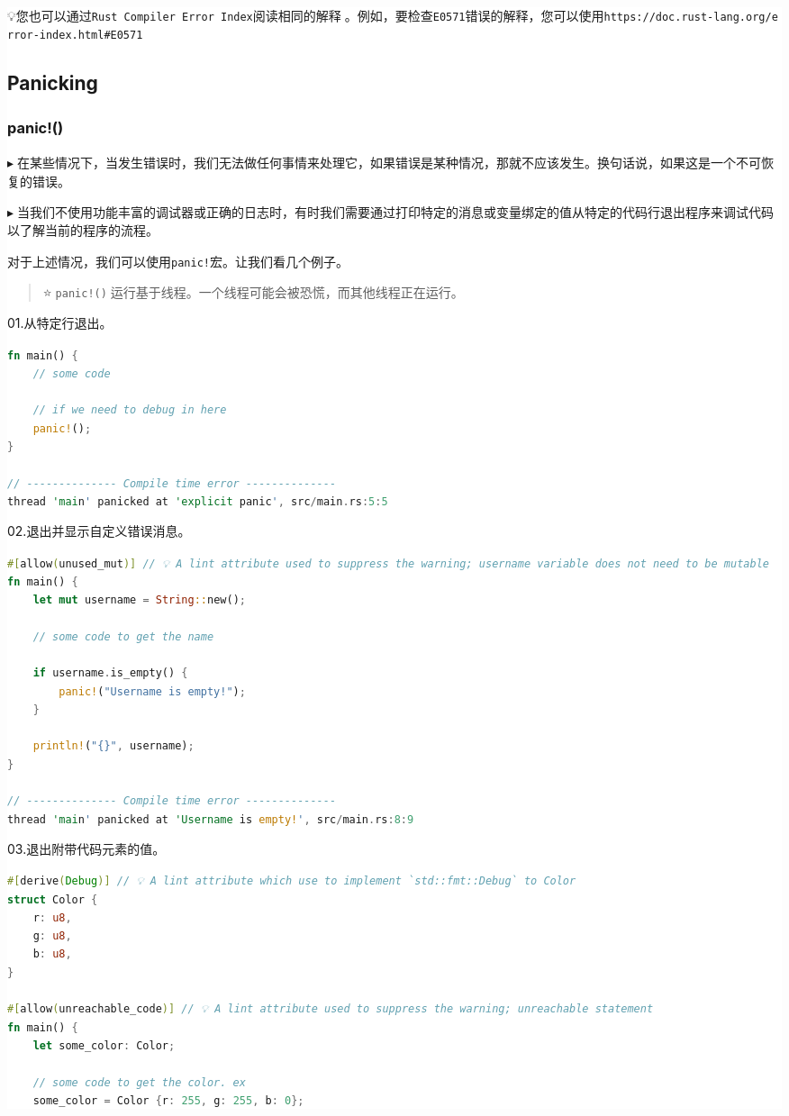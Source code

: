 💡您也可以通过`Rust Compiler Error Index`阅读相同的解释 。例如，要检查`E0571`错误的解释，您可以使用`https://doc.rust-lang.org/error-index.html#E0571 `

## Panicking 

### panic!()

▸ 在某些情况下，当发生错误时，我们无法做任何事情来处理它，如果错误是某种情况，那就不应该发生。换句话说，如果这是一个不可恢复的错误。

▸ 当我们不使用功能丰富的调试器或正确的日志时，有时我们需要通过打印特定的消息或变量绑定的值从特定的代码行退出程序来调试代码以了解当前的程序的流程。

对于上述情况，我们可以使用`panic!`宏。让我们看几个例子。

> ⭐ `panic!()` 运行基于线程。一个线程可能会被恐慌，而其他线程正在运行。

01.从特定行退出。

```rust
fn main() {
    // some code

    // if we need to debug in here
    panic!();
}

// -------------- Compile time error --------------
thread 'main' panicked at 'explicit panic', src/main.rs:5:5
```

02.退出并显示自定义错误消息。

```rust
#[allow(unused_mut)] // 💡 A lint attribute used to suppress the warning; username variable does not need to be mutable
fn main() {
    let mut username = String::new();

    // some code to get the name
  
    if username.is_empty() {
        panic!("Username is empty!");
    }

    println!("{}", username);
}

// -------------- Compile time error --------------
thread 'main' panicked at 'Username is empty!', src/main.rs:8:9
```

03.退出附带代码元素的值。

```rust
#[derive(Debug)] // 💡 A lint attribute which use to implement `std::fmt::Debug` to Color
struct Color {
    r: u8,
    g: u8,
    b: u8,
}

#[allow(unreachable_code)] // 💡 A lint attribute used to suppress the warning; unreachable statement
fn main() {
    let some_color: Color;
    
    // some code to get the color. ex
    some_color = Color {r: 255, g: 255, b: 0};

```